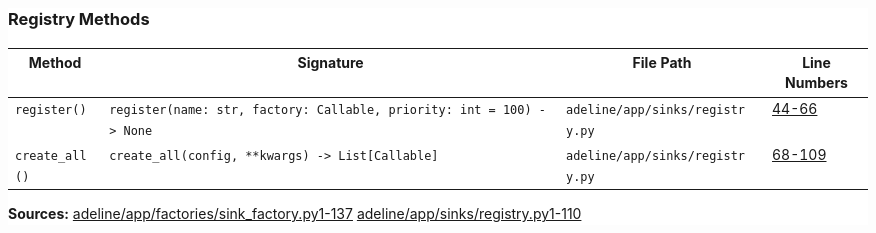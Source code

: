 ### Registry Methods

|Method|Signature|File Path|Line Numbers|
|---|---|---|---|
|`register()`|`register(name: str, factory: Callable, priority: int = 100) -> None`|`adeline/app/sinks/registry.py`|[44-66](https://github.com/acare7/kata-inference-251021-clean4/blob/a0662727/44-66)|
|`create_all()`|`create_all(config, **kwargs) -> List[Callable]`|`adeline/app/sinks/registry.py`|[68-109](https://github.com/acare7/kata-inference-251021-clean4/blob/a0662727/68-109)|

**Sources:** [adeline/app/factories/sink_factory.py1-137](https://github.com/acare7/kata-inference-251021-clean4/blob/a0662727/adeline/app/factories/sink_factory.py#L1-L137) [adeline/app/sinks/registry.py1-110](https://github.com/acare7/kata-inference-251021-clean4/blob/a0662727/adeline/app/sinks/registry.py#L1-L110)
